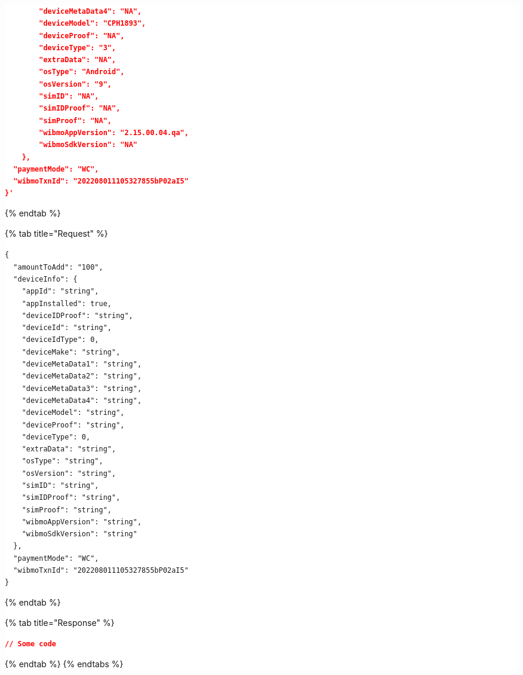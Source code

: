 ```json
        "deviceMetaData4": "NA",
        "deviceModel": "CPH1893",
        "deviceProof": "NA",
        "deviceType": "3",
        "extraData": "NA",
        "osType": "Android",
        "osVersion": "9",
        "simID": "NA",
        "simIDProof": "NA",
        "simProof": "NA",
        "wibmoAppVersion": "2.15.00.04.qa",
        "wibmoSdkVersion": "NA"
    }, 
  "paymentMode": "WC",
  "wibmoTxnId": "202208011105327855bP02aI5"
}'
```
{% endtab %}

{% tab title="Request" %}


```
{
  "amountToAdd": "100",
  "deviceInfo": {
    "appId": "string",
    "appInstalled": true,
    "deviceIDProof": "string",
    "deviceId": "string",
    "deviceIdType": 0,
    "deviceMake": "string",
    "deviceMetaData1": "string",
    "deviceMetaData2": "string",
    "deviceMetaData3": "string",
    "deviceMetaData4": "string",
    "deviceModel": "string",
    "deviceProof": "string",
    "deviceType": 0,
    "extraData": "string",
    "osType": "string",
    "osVersion": "string",
    "simID": "string",
    "simIDProof": "string",
    "simProof": "string",
    "wibmoAppVersion": "string",
    "wibmoSdkVersion": "string"
  },
  "paymentMode": "WC",
  "wibmoTxnId": "202208011105327855bP02aI5"
}
```
{% endtab %}

{% tab title="Response" %}
```json
// Some code
```
{% endtab %}
{% endtabs %}
